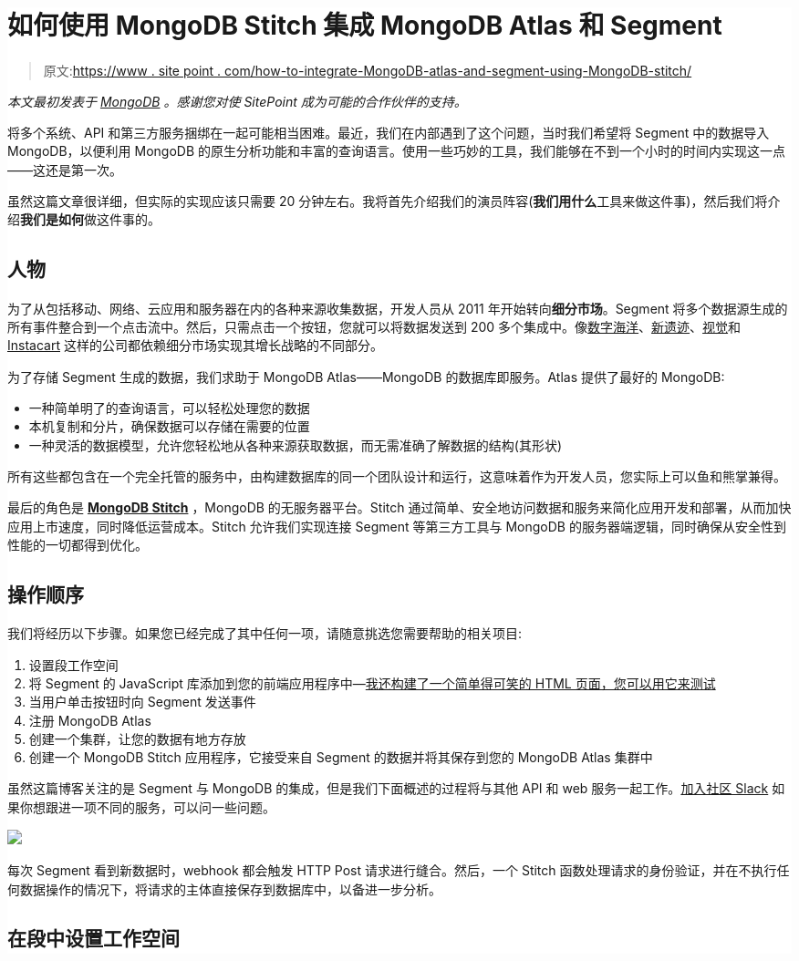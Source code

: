 # 如何使用 MongoDB Stitch 集成 MongoDB Atlas 和 Segment

> 原文:[https://www . site point . com/how-to-integrate-MongoDB-atlas-and-segment-using-MongoDB-stitch/](https://www.sitepoint.com/how-to-integrate-mongodb-atlas-and-segment-using-mongodb-stitch/)

*本文最初发表于 [MongoDB](https://www.mongodb.com/blog/post/how-to-integrate-mongodb-atlas-and-segment-using-mongodb-stitch?utm_medium=sp-synd&utm_source=sitepoint&utm_content=segment&jmp=sp-ref) 。感谢您对使 SitePoint 成为可能的合作伙伴的支持。*

将多个系统、API 和第三方服务捆绑在一起可能相当困难。最近，我们在内部遇到了这个问题，当时我们希望将 Segment 中的数据导入 MongoDB，以便利用 MongoDB 的原生分析功能和丰富的查询语言。使用一些巧妙的工具，我们能够在不到一个小时的时间内实现这一点——这还是第一次。

虽然这篇文章很详细，但实际的实现应该只需要 20 分钟左右。我将首先介绍我们的演员阵容(**我们用什么**工具来做这件事)，然后我们将介绍**我们是如何**做这件事的。

## 人物

为了从包括移动、网络、云应用和服务器在内的各种来源收集数据，开发人员从 2011 年开始转向**细分市场**。Segment 将多个数据源生成的所有事件整合到一个点击流中。然后，只需点击一个按钮，您就可以将数据发送到 200 多个集成中。像[数字海洋](https://www.digitalocean.com/)、[新遗迹](https://newrelic.com/)、[视觉](https://www.invisionapp.com/)和 [Instacart](https://www.instacart.com/) 这样的公司都依赖细分市场实现其增长战略的不同部分。

为了存储 Segment 生成的数据，我们求助于 MongoDB Atlas——MongoDB 的数据库即服务。Atlas 提供了最好的 MongoDB:

*   一种简单明了的查询语言，可以轻松处理您的数据
*   本机复制和分片，确保数据可以存储在需要的位置
*   一种灵活的数据模型，允许您轻松地从各种来源获取数据，而无需准确了解数据的结构(其形状)

所有这些都包含在一个完全托管的服务中，由构建数据库的同一个团队设计和运行，这意味着作为开发人员，您实际上可以鱼和熊掌兼得。

最后的角色是 [**MongoDB Stitch**](https://www.mongodb.com/cloud/stitch?utm_medium=sp-synd&utm_source=sitepoint&utm_content=segment&jmp=sp-ref) ，MongoDB 的无服务器平台。Stitch 通过简单、安全地访问数据和服务来简化应用开发和部署，从而加快应用上市速度，同时降低运营成本。Stitch 允许我们实现连接 Segment 等第三方工具与 MongoDB 的服务器端逻辑，同时确保从安全性到性能的一切都得到优化。

## 操作顺序

我们将经历以下步骤。如果您已经完成了其中任何一项，请随意挑选您需要帮助的相关项目:

1.  设置段工作空间
2.  将 Segment 的 JavaScript 库添加到您的前端应用程序中—[我还构建了一个简单得可笑的 HTML 页面，您可以用它来测试](https://github.com/jkras/MongoDBStitchSegmentIntegration/tree/master/FlayvaDemo)
3.  当用户单击按钮时向 Segment 发送事件
4.  注册 MongoDB Atlas
5.  创建一个集群，让您的数据有地方存放
6.  创建一个 MongoDB Stitch 应用程序，它接受来自 Segment 的数据并将其保存到您的 MongoDB Atlas 集群中

虽然这篇博客关注的是 Segment 与 MongoDB 的集成，但是我们下面概述的过程将与其他 API 和 web 服务一起工作。[加入社区 Slack](https://launchpass.com/mongo-db) 如果你想跟进一项不同的服务，可以问一些问题。

![](../Images/de544a9a395097eaef5ea2687f6d8aac.png)

每次 Segment 看到新数据时，webhook 都会触发 HTTP Post 请求进行缝合。然后，一个 Stitch 函数处理请求的身份验证，并在不执行任何数据操作的情况下，将请求的主体直接保存到数据库中，以备进一步分析。

## 在段中设置工作空间
